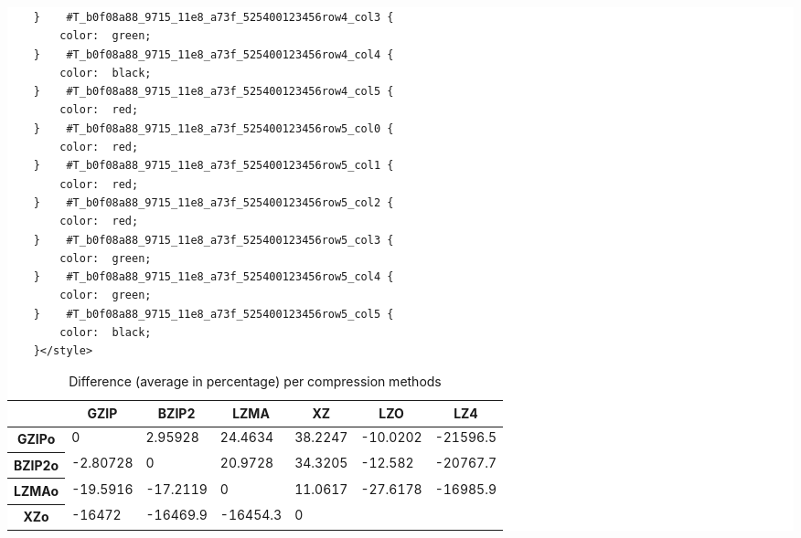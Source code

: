         }    #T_b0f08a88_9715_11e8_a73f_525400123456row4_col3 {
            color:  green;
        }    #T_b0f08a88_9715_11e8_a73f_525400123456row4_col4 {
            color:  black;
        }    #T_b0f08a88_9715_11e8_a73f_525400123456row4_col5 {
            color:  red;
        }    #T_b0f08a88_9715_11e8_a73f_525400123456row5_col0 {
            color:  red;
        }    #T_b0f08a88_9715_11e8_a73f_525400123456row5_col1 {
            color:  red;
        }    #T_b0f08a88_9715_11e8_a73f_525400123456row5_col2 {
            color:  red;
        }    #T_b0f08a88_9715_11e8_a73f_525400123456row5_col3 {
            color:  green;
        }    #T_b0f08a88_9715_11e8_a73f_525400123456row5_col4 {
            color:  green;
        }    #T_b0f08a88_9715_11e8_a73f_525400123456row5_col5 {
            color:  black;
        }</style>  
<table id="T_b0f08a88_9715_11e8_a73f_525400123456" ><caption>Difference (average in percentage) per compression methods</caption> 
<thead>    <tr> 
        <th class="blank level0" ></th> 
        <th class="col_heading level0 col0" >GZIP</th> 
        <th class="col_heading level0 col1" >BZIP2</th> 
        <th class="col_heading level0 col2" >LZMA</th> 
        <th class="col_heading level0 col3" >XZ</th> 
        <th class="col_heading level0 col4" >LZO</th> 
        <th class="col_heading level0 col5" >LZ4</th> 
    </tr></thead> 
<tbody>    <tr> 
        <th id="T_b0f08a88_9715_11e8_a73f_525400123456level0_row0" class="row_heading level0 row0" >GZIPo</th> 
        <td id="T_b0f08a88_9715_11e8_a73f_525400123456row0_col0" class="data row0 col0" >0</td> 
        <td id="T_b0f08a88_9715_11e8_a73f_525400123456row0_col1" class="data row0 col1" >2.95928</td> 
        <td id="T_b0f08a88_9715_11e8_a73f_525400123456row0_col2" class="data row0 col2" >24.4634</td> 
        <td id="T_b0f08a88_9715_11e8_a73f_525400123456row0_col3" class="data row0 col3" >38.2247</td> 
        <td id="T_b0f08a88_9715_11e8_a73f_525400123456row0_col4" class="data row0 col4" >-10.0202</td> 
        <td id="T_b0f08a88_9715_11e8_a73f_525400123456row0_col5" class="data row0 col5" >-21596.5</td> 
    </tr>    <tr> 
        <th id="T_b0f08a88_9715_11e8_a73f_525400123456level0_row1" class="row_heading level0 row1" >BZIP2o</th> 
        <td id="T_b0f08a88_9715_11e8_a73f_525400123456row1_col0" class="data row1 col0" >-2.80728</td> 
        <td id="T_b0f08a88_9715_11e8_a73f_525400123456row1_col1" class="data row1 col1" >0</td> 
        <td id="T_b0f08a88_9715_11e8_a73f_525400123456row1_col2" class="data row1 col2" >20.9728</td> 
        <td id="T_b0f08a88_9715_11e8_a73f_525400123456row1_col3" class="data row1 col3" >34.3205</td> 
        <td id="T_b0f08a88_9715_11e8_a73f_525400123456row1_col4" class="data row1 col4" >-12.582</td> 
        <td id="T_b0f08a88_9715_11e8_a73f_525400123456row1_col5" class="data row1 col5" >-20767.7</td> 
    </tr>    <tr> 
        <th id="T_b0f08a88_9715_11e8_a73f_525400123456level0_row2" class="row_heading level0 row2" >LZMAo</th> 
        <td id="T_b0f08a88_9715_11e8_a73f_525400123456row2_col0" class="data row2 col0" >-19.5916</td> 
        <td id="T_b0f08a88_9715_11e8_a73f_525400123456row2_col1" class="data row2 col1" >-17.2119</td> 
        <td id="T_b0f08a88_9715_11e8_a73f_525400123456row2_col2" class="data row2 col2" >0</td> 
        <td id="T_b0f08a88_9715_11e8_a73f_525400123456row2_col3" class="data row2 col3" >11.0617</td> 
        <td id="T_b0f08a88_9715_11e8_a73f_525400123456row2_col4" class="data row2 col4" >-27.6178</td> 
        <td id="T_b0f08a88_9715_11e8_a73f_525400123456row2_col5" class="data row2 col5" >-16985.9</td> 
    </tr>    <tr> 
        <th id="T_b0f08a88_9715_11e8_a73f_525400123456level0_row3" class="row_heading level0 row3" >XZo</th> 
        <td id="T_b0f08a88_9715_11e8_a73f_525400123456row3_col0" class="data row3 col0" >-16472</td> 
        <td id="T_b0f08a88_9715_11e8_a73f_525400123456row3_col1" class="data row3 col1" >-16469.9</td> 
        <td id="T_b0f08a88_9715_11e8_a73f_525400123456row3_col2" class="data row3 col2" >-16454.3</td> 
        <td id="T_b0f08a88_9715_11e8_a73f_525400123456row3_col3" class="data row3 col3" >0</td> 